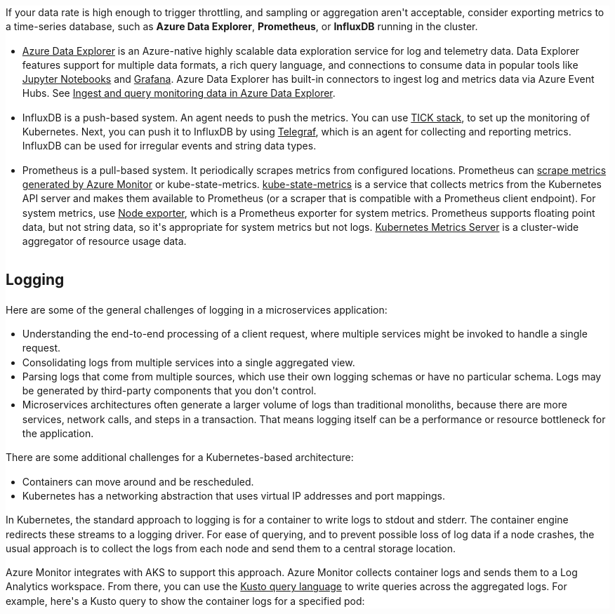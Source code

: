 If your data rate is high enough to trigger throttling, and sampling or aggregation aren't acceptable, consider exporting metrics to a time-series database, such as **Azure Data Explorer**, **Prometheus**, or **InfluxDB** running in the cluster.

- [Azure Data Explorer](/azure/data-explorer/data-explorer-overview) is an Azure-native highly scalable data exploration service for log and telemetry data. Data Explorer features support for multiple data formats, a rich query language, and connections to consume data in popular tools like [Jupyter Notebooks](/azure/data-explorer/kqlmagic) and [Grafana](/azure/data-explorer/grafana). Azure Data Explorer has built-in connectors to ingest log and metrics data via Azure Event Hubs. See [Ingest and query monitoring data in Azure Data Explorer](/azure/data-explorer/ingest-data-no-code?tabs=diagnostic-metrics).

- InfluxDB is a push-based system. An agent needs to push the metrics. You can use [TICK stack][tick stack], to set up the monitoring of Kubernetes. Next, you can push it to InfluxDB by using [Telegraf](https://www.influxdata.com/time-series-platform/telegraf/), which is an agent for collecting and reporting metrics. InfluxDB can be used for irregular events and string data types.

- Prometheus is a pull-based system. It periodically scrapes metrics from configured locations. Prometheus can [scrape metrics generated by Azure Monitor](/azure/azure-monitor/containers/container-insights-agent-config#overview-of-configurable-prometheus-scraping-settings) or kube-state-metrics. [kube-state-metrics][kube-state-metrics] is a service that collects metrics from the Kubernetes API server and makes them available to Prometheus (or a scraper that is compatible with a Prometheus client endpoint). For system metrics, use [Node exporter](https://github.com/prometheus/node_exporter), which is a Prometheus exporter for system metrics. Prometheus supports floating point data, but not string data, so it's appropriate for system metrics but not logs. [Kubernetes Metrics Server](https://github.com/kubernetes-sigs/metrics-server) is a cluster-wide aggregator of resource usage data.

## Logging

Here are some of the general challenges of logging in a microservices application:

- Understanding the end-to-end processing of a client request, where multiple services might be invoked to handle a single request.
- Consolidating logs from multiple services into a single aggregated view.
- Parsing logs that come from multiple sources, which use their own logging schemas or have no particular schema. Logs may be generated by third-party components that you don't control.
- Microservices architectures often generate a larger volume of logs than traditional monoliths, because there are more services, network calls, and steps in a transaction. That means logging itself can be a performance or resource bottleneck for the application.

There are some additional challenges for a Kubernetes-based architecture:

- Containers can move around and be rescheduled.
- Kubernetes has a networking abstraction that uses virtual IP addresses and port mappings.

In Kubernetes, the standard approach to logging is for a container to write logs to stdout and stderr. The container engine redirects these streams to a logging driver. For ease of querying, and to prevent possible loss of log data if a node crashes, the usual approach is to collect the logs from each node and send them to a central storage location.

Azure Monitor integrates with AKS to support this approach. Azure Monitor collects container logs and sends them to a Log Analytics workspace. From there, you can use the [Kusto query language](/azure/kusto/query/) to write queries across the aggregated logs. For example, here's a Kusto query to show the container logs for a specified pod:


[azure-monitor]: /azure/azure-monitor
[tick stack]: https://github.com/influxdata/kube-influxdb
[kube-state-metrics]: https://github.com/kubernetes/kube-state-metrics
